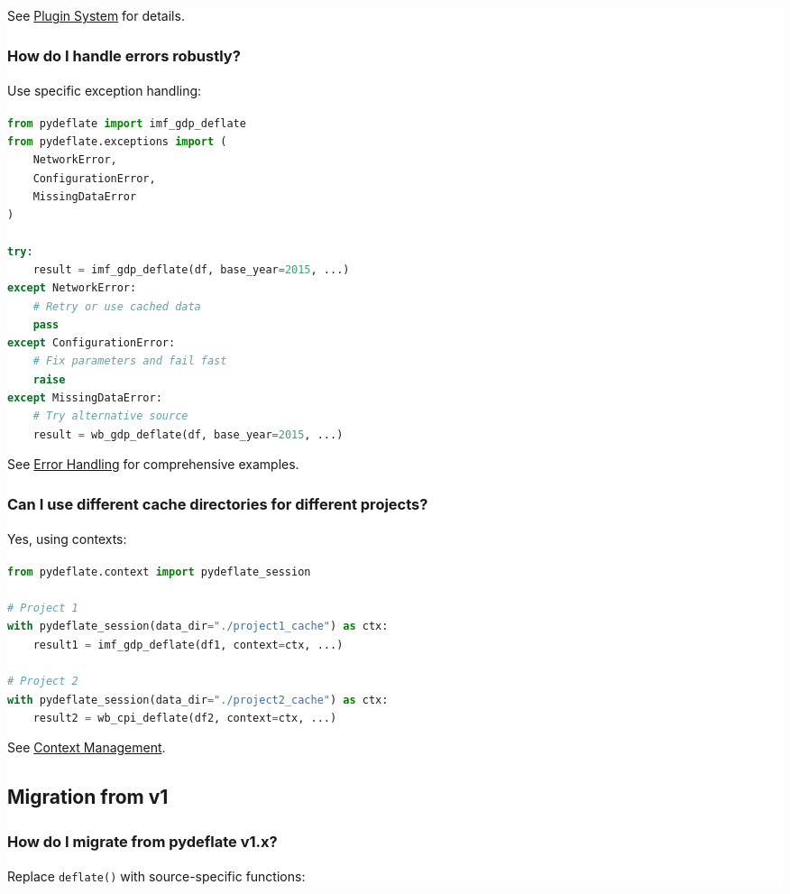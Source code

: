 See [Plugin System](advanced/plugins.md) for details.

### How do I handle errors robustly?

Use specific exception handling:

```python
from pydeflate import imf_gdp_deflate
from pydeflate.exceptions import (
    NetworkError,
    ConfigurationError,
    MissingDataError
)

try:
    result = imf_gdp_deflate(df, base_year=2015, ...)
except NetworkError:
    # Retry or use cached data
    pass
except ConfigurationError:
    # Fix parameters and fail fast
    raise
except MissingDataError:
    # Try alternative source
    result = wb_gdp_deflate(df, base_year=2015, ...)
```

See [Error Handling](advanced/exceptions.md) for comprehensive examples.

### Can I use different cache directories for different projects?

Yes, using contexts:

```python
from pydeflate.context import pydeflate_session

# Project 1
with pydeflate_session(data_dir="./project1_cache") as ctx:
    result1 = imf_gdp_deflate(df1, context=ctx, ...)

# Project 2
with pydeflate_session(data_dir="./project2_cache") as ctx:
    result2 = wb_cpi_deflate(df2, context=ctx, ...)
```

See [Context Management](advanced/context.md).

## Migration from v1

### How do I migrate from pydeflate v1.x?

Replace `deflate()` with source-specific functions:
